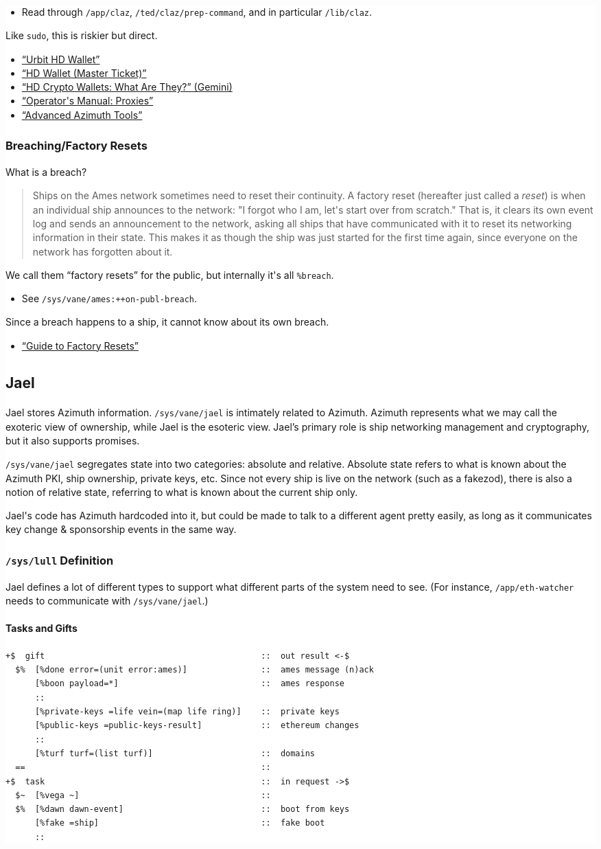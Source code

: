 * Read through `/app/claz`, `/ted/claz/prep-command`, and in particular `/lib/claz`.

Like `sudo`, this is riskier but direct.

* [“Urbit HD Wallet”](../../urbit-id/hd-wallet.md)
* [“HD Wallet (Master Ticket)”](../../user-manual/id/hd-wallet.md)
* [“HD Crypto Wallets: What Are They?” (Gemini)](https://www.gemini.com/cryptopedia/hd-crypto-wallets-hierachichal-deterministic)
* [“Operator's Manual: Proxies”](../../user-manual/id/proxies.md)
* [“Advanced Azimuth Tools”](../../urbit-id/advanced-azimuth-tools.md)

### Breaching/Factory Resets <a href="#breachingfactory-resets" id="breachingfactory-resets"></a>

What is a breach?

> Ships on the Ames network sometimes need to reset their continuity. A factory reset (hereafter just called a _reset_) is when an individual ship announces to the network: "I forgot who I am, let's start over from scratch." That is, it clears its own event log and sends an announcement to the network, asking all ships that have communicated with it to reset its networking information in their state. This makes it as though the ship was just started for the first time again, since everyone on the network has forgotten about it.

We call them “factory resets” for the public, but internally it's all `%breach`.

* See `/sys/vane/ames:++on-publ-breach`.

Since a breach happens to a ship, it cannot know about its own breach.

* [“Guide to Factory Resets”](../../user-manual/id/guide-to-resets.md)

## Jael <a href="#jael" id="jael"></a>

Jael stores Azimuth information. `/sys/vane/jael` is intimately related to Azimuth. Azimuth represents what we may call the exoteric view of ownership, while Jael is the esoteric view. Jael’s primary role is ship networking management and cryptography, but it also supports promises.

`/sys/vane/jael` segregates state into two categories: absolute and relative. Absolute state refers to what is known about the Azimuth PKI, ship ownership, private keys, etc. Since not every ship is live on the network (such as a fakezod), there is also a notion of relative state, referring to what is known about the current ship only.

Jael's code has Azimuth hardcoded into it, but could be made to talk to a different agent pretty easily, as long as it communicates key change & sponsorship events in the same way.

### `/sys/lull` Definition <a href="#syslull-definition" id="syslull-definition"></a>

Jael defines a lot of different types to support what different parts of the system need to see. (For instance, `/app/eth-watcher` needs to communicate with `/sys/vane/jael`.)

#### Tasks and Gifts

```hoon
+$  gift                                            ::  out result <-$
  $%  [%done error=(unit error:ames)]               ::  ames message (n)ack
      [%boon payload=*]                             ::  ames response
      ::
      [%private-keys =life vein=(map life ring)]    ::  private keys
      [%public-keys =public-keys-result]            ::  ethereum changes
      ::
      [%turf turf=(list turf)]                      ::  domains
  ==                                                ::
+$  task                                            ::  in request ->$
  $~  [%vega ~]                                     ::
  $%  [%dawn dawn-event]                            ::  boot from keys
      [%fake =ship]                                 ::  fake boot
      ::
```